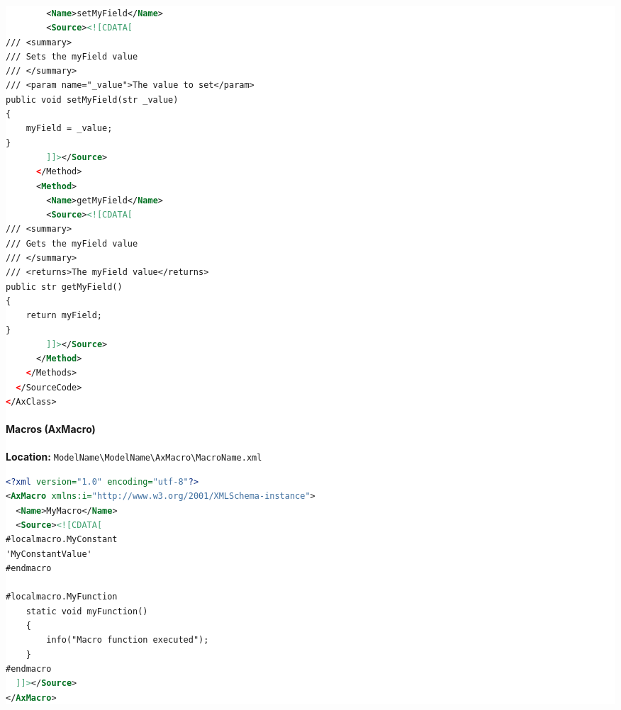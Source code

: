```xml
        <Name>setMyField</Name>
        <Source><![CDATA[
/// <summary>
/// Sets the myField value
/// </summary>
/// <param name="_value">The value to set</param>
public void setMyField(str _value)
{
    myField = _value;
}
        ]]></Source>
      </Method>
      <Method>
        <Name>getMyField</Name>
        <Source><![CDATA[
/// <summary>
/// Gets the myField value
/// </summary>
/// <returns>The myField value</returns>
public str getMyField()
{
    return myField;
}
        ]]></Source>
      </Method>
    </Methods>
  </SourceCode>
</AxClass>
```

#### Macros (AxMacro)

**Location:** `ModelName\ModelName\AxMacro\MacroName.xml`

```xml
<?xml version="1.0" encoding="utf-8"?>
<AxMacro xmlns:i="http://www.w3.org/2001/XMLSchema-instance">
  <Name>MyMacro</Name>
  <Source><![CDATA[
#localmacro.MyConstant
'MyConstantValue'
#endmacro

#localmacro.MyFunction
    static void myFunction()
    {
        info("Macro function executed");
    }
#endmacro
  ]]></Source>
</AxMacro>
```
